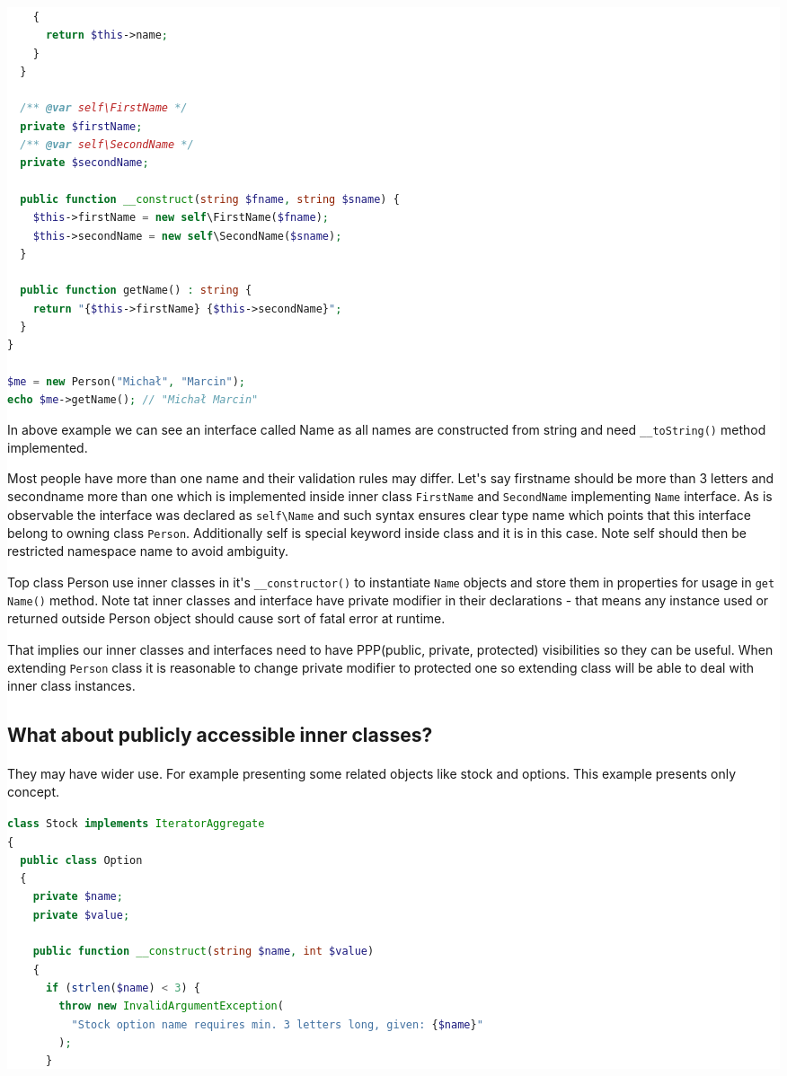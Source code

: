 ```php
    {
      return $this->name;
    }
  }

  /** @var self\FirstName */
  private $firstName;
  /** @var self\SecondName */
  private $secondName;

  public function __construct(string $fname, string $sname) {
    $this->firstName = new self\FirstName($fname);
    $this->secondName = new self\SecondName($sname);
  }

  public function getName() : string {
    return "{$this->firstName} {$this->secondName}";
  }
}

$me = new Person("Michał", "Marcin");
echo $me->getName(); // "Michał Marcin"
```

In above example we can see an interface called Name as all names are constructed from string 
and need `__toString()` method implemented.

Most people have more than one name and their validation rules may differ. Let's say firstname 
should be more than 3 letters and secondname more than one which is implemented inside inner 
class `FirstName` and `SecondName` implementing `Name` interface. 
As is observable the interface was declared as `self\Name` and such syntax ensures clear type 
name which points that this interface belong to owning class `Person`. 
Additionally self is special keyword inside class and it is in this case. 
Note self should then be restricted namespace name to avoid ambiguity.

Top class Person use inner classes in it's `__constructor()` to instantiate `Name` objects and 
store them in properties for usage in `getName()` method. 
Note tat inner classes and interface have private modifier in their declarations - that means 
any instance used or returned outside Person object should cause sort of fatal error at runtime.

That implies our inner classes and interfaces need to have PPP(public, private, protected) 
visibilities so they can be useful. 
When extending `Person` class it is reasonable to change private modifier to protected one so 
extending class will be able to deal with inner class instances.

## What about publicly accessible inner classes?

They may have wider use. For example presenting some related objects like stock and options. 
This example presents only concept.

```php
class Stock implements IteratorAggregate
{
  public class Option
  {
    private $name;
    private $value;

    public function __construct(string $name, int $value)
    {
      if (strlen($name) < 3) {
        throw new InvalidArgumentException(
          "Stock option name requires min. 3 letters long, given: {$name}"
        );
      }
```